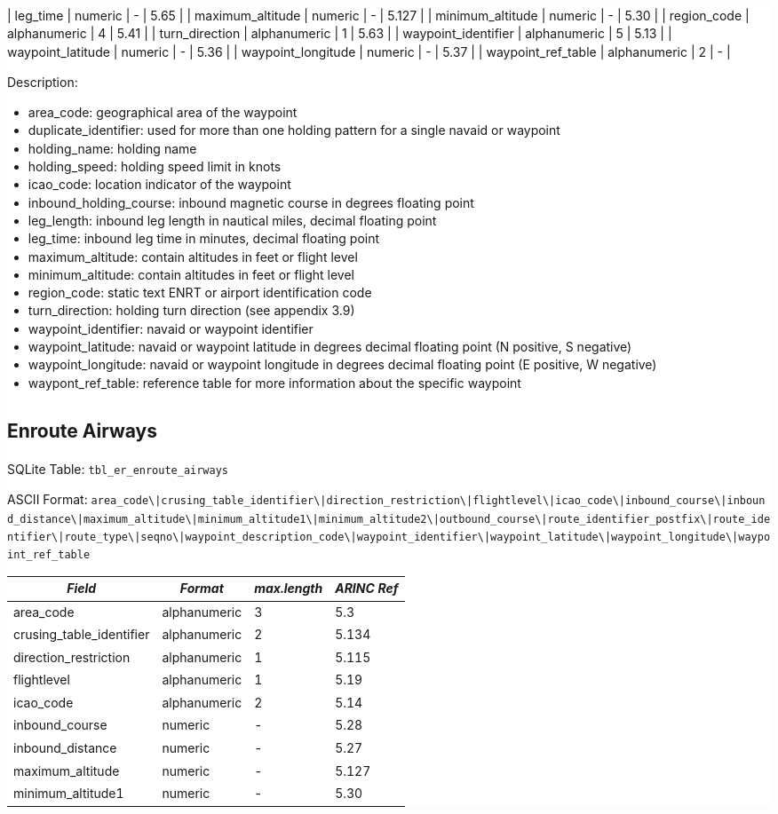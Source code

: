 | leg_time               | numeric      | \-           | 5.65        |
| maximum_altitude       | numeric      | \-           | 5.127       |
| minimum_altitude       | numeric      | \-           | 5.30        |
| region_code            | alphanumeric | 4            | 5.41        |
| turn_direction         | alphanumeric | 1            | 5.63        |
| waypoint_identifier    | alphanumeric | 5            | 5.13        |
| waypoint_latitude      | numeric      | \-           | 5.36        |
| waypoint_longitude     | numeric      | \-           | 5.37        |
| waypoint_ref_table     | alphanumeric | 2            | \-          |

Description:

- area_code: geographical area of the waypoint
- duplicate_identifier: used for more than one holding pattern for a single navaid or waypoint
- holding_name: holding name
- holding_speed: holding speed limit in knots
- icao_code: location indicator of the waypoint
- inbound_holding_course: inbound magnetic course in degrees floating point
- leg_length: inbound leg length in nautical miles, decimal floating point
- leg_time: inbound leg time in minutes, decimal floating point
- maximum_altitude: contain altitudes in feet or flight level
- minimum_altitude: contain altitudes in feet or flight level
- region_code: static text ENRT or airport identification code
- turn_direction: holding turn direction (see appendix 3.9)
- waypoint_identifier: navaid or waypoint identifier
- waypoint_latitude: navaid or waypoint latitude in degrees decimal floating point (N positive, S negative)
- waypoint_longitude: navaid or waypoint longitude in degrees decimal floating point (E positive, W negative)
- waypont_ref_table: reference table for more information about the specific waypoint

## Enroute Airways

SQLite Table:
`tbl_er_enroute_airways`

ASCII Format:
`area_code\|crusing_table_identifier\|direction_restriction\|flightlevel\|icao_code\|inbound_course\|inbound_distance\|maximum_altitude\|minimum_altitude1\|minimum_altitude2\|outbound_course\|route_identifier_postfix\|route_identifier\|route_type\|seqno\|waypoint_description_code\|waypoint_identifier\|waypoint_latitude\|waypoint_longitude\|waypoint_ref_table`

| *Field*                   | *Format*     | *max.length* | *ARINC Ref* |
|---------------------------|--------------|--------------|-------------|
| area_code                 | alphanumeric | 3            | 5.3         |
| crusing_table_identifier  | alphanumeric | 2            | 5.134       |
| direction_restriction     | alphanumeric | 1            | 5.115       |
| flightlevel               | alphanumeric | 1            | 5.19        |
| icao_code                 | alphanumeric | 2            | 5.14        |
| inbound_course            | numeric      | \-           | 5.28        |
| inbound_distance          | numeric      | \-           | 5.27        |
| maximum_altitude          | numeric      | \-           | 5.127       |
| minimum_altitude1         | numeric      | \-           | 5.30        |